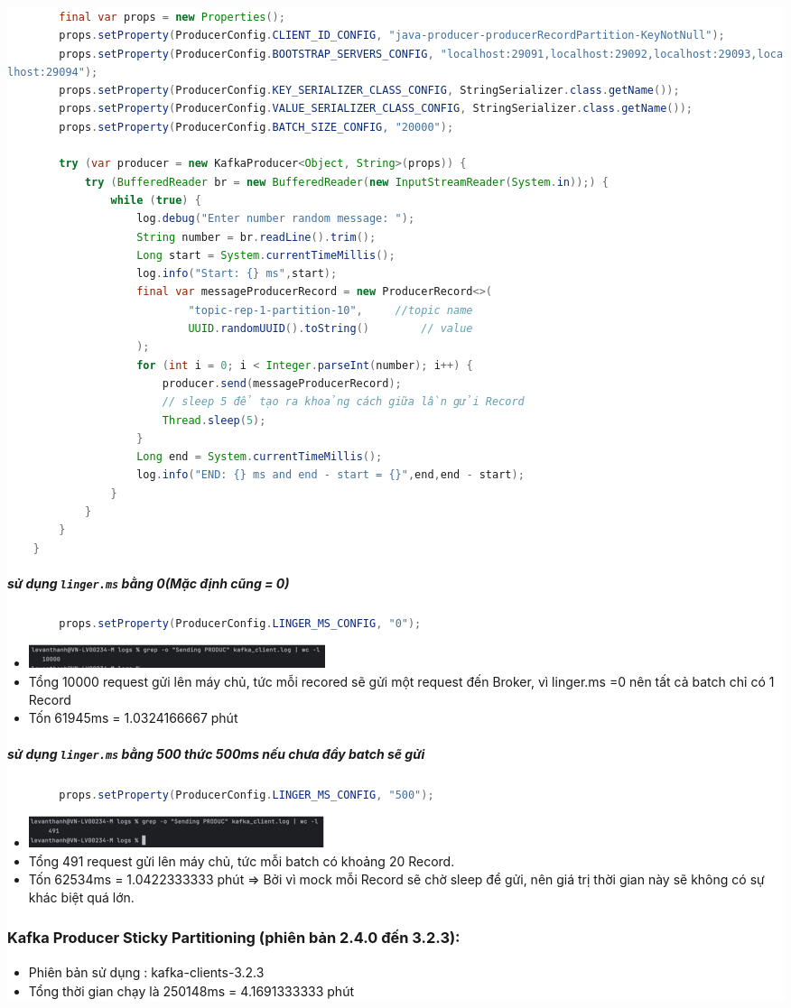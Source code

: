 ```java
        final var props = new Properties();
        props.setProperty(ProducerConfig.CLIENT_ID_CONFIG, "java-producer-producerRecordPartition-KeyNotNull");
        props.setProperty(ProducerConfig.BOOTSTRAP_SERVERS_CONFIG, "localhost:29091,localhost:29092,localhost:29093,localhost:29094");
        props.setProperty(ProducerConfig.KEY_SERIALIZER_CLASS_CONFIG, StringSerializer.class.getName());
        props.setProperty(ProducerConfig.VALUE_SERIALIZER_CLASS_CONFIG, StringSerializer.class.getName());
        props.setProperty(ProducerConfig.BATCH_SIZE_CONFIG, "20000");

        try (var producer = new KafkaProducer<Object, String>(props)) {
            try (BufferedReader br = new BufferedReader(new InputStreamReader(System.in));) {
                while (true) {
                    log.debug("Enter number random message: ");
                    String number = br.readLine().trim();
                    Long start = System.currentTimeMillis();
                    log.info("Start: {} ms",start);
                    final var messageProducerRecord = new ProducerRecord<>(
                            "topic-rep-1-partition-10",     //topic name
                            UUID.randomUUID().toString()        // value
                    );
                    for (int i = 0; i < Integer.parseInt(number); i++) {
                        producer.send(messageProducerRecord);
                        // sleep 5 để tạo ra khoảng cách giữa lần gửi Record
                        Thread.sleep(5);
                    }
                    Long end = System.currentTimeMillis();
                    log.info("END: {} ms and end - start = {}",end,end - start);
                }
            }
        }
    }
```
##### sử dụng `linger.ms` bằng 0(Mặc định cũng = 0)
```java
        props.setProperty(ProducerConfig.LINGER_MS_CONFIG, "0");
```
- ![test.png](images/2024-08-07-Kafka-producer-da-khong-con-Round-Robin-Partition-voi-key-null/test-2-3-1/img.png)
- Tổng 10000 request gửi lên máy chủ, tức mỗi recored sẽ gửi một request đến Broker, vì linger.ms =0 nên tất cả batch chỉ có 1 Record
- Tốn 61945ms = 1.0324166667 phút
##### sử dụng `linger.ms` bằng 500 thức 500ms nếu chưa đầy batch sẽ gửi
```java
        props.setProperty(ProducerConfig.LINGER_MS_CONFIG, "500");

```
- ![test.png](images/2024-08-07-Kafka-producer-da-khong-con-Round-Robin-Partition-voi-key-null/test-2-3-1/img_1.png)
- Tổng 491 request gửi lên máy chủ, tức mỗi batch có khoảng 20 Record.
- Tốn 62534ms = 1.0422333333 phút  => Bởi vì mock mỗi Record sẽ chờ sleep để gửi, nên giá trị thời gian này sẽ không có sự khác biệt quá lớn.
### Kafka Producer Sticky Partitioning (phiên bản 2.4.0 đến 3.2.3):
- Phiên bản sử dụng : kafka-clients-3.2.3
- Tổng thời gian chạy là 250148ms = 4.1691333333 phút